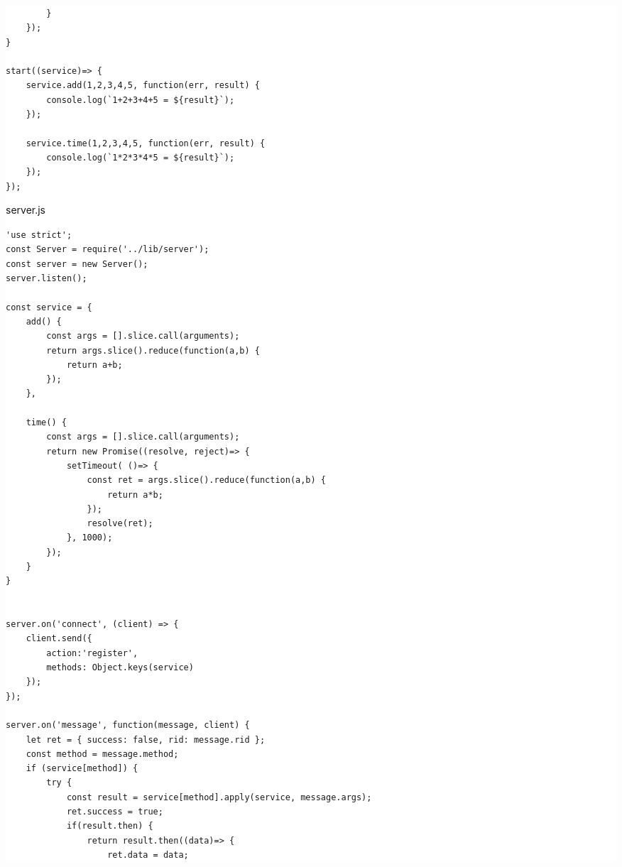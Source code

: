 ```
        }
    });
}

start((service)=> {
    service.add(1,2,3,4,5, function(err, result) {
        console.log(`1+2+3+4+5 = ${result}`);
    });

    service.time(1,2,3,4,5, function(err, result) {
        console.log(`1*2*3*4*5 = ${result}`);
    });
});
```



server.js



```
'use strict';
const Server = require('../lib/server');
const server = new Server();
server.listen();

const service = {
    add() {
        const args = [].slice.call(arguments);
        return args.slice().reduce(function(a,b) {
            return a+b;
        });
    },

    time() {
        const args = [].slice.call(arguments);
        return new Promise((resolve, reject)=> {
            setTimeout( ()=> {
                const ret = args.slice().reduce(function(a,b) {
                    return a*b;
                });
                resolve(ret);
            }, 1000);
        });
    }
}


server.on('connect', (client) => {
    client.send({
        action:'register',
        methods: Object.keys(service)
    });
});

server.on('message', function(message, client) {
    let ret = { success: false, rid: message.rid };
    const method = message.method;
    if (service[method]) {
        try {
            const result = service[method].apply(service, message.args);
            ret.success = true;
            if(result.then) {
                return result.then((data)=> {
                    ret.data = data;
```